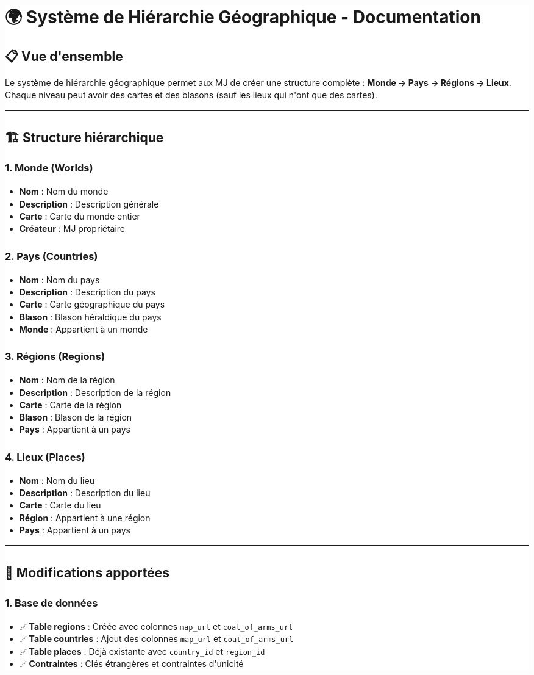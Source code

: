 # 🌍 Système de Hiérarchie Géographique - Documentation

## 📋 **Vue d'ensemble**

Le système de hiérarchie géographique permet aux MJ de créer une structure complète : **Monde → Pays → Régions → Lieux**. Chaque niveau peut avoir des cartes et des blasons (sauf les lieux qui n'ont que des cartes).

---

## 🏗️ **Structure hiérarchique**

### **1. Monde (Worlds)**
- **Nom** : Nom du monde
- **Description** : Description générale
- **Carte** : Carte du monde entier
- **Créateur** : MJ propriétaire

### **2. Pays (Countries)**
- **Nom** : Nom du pays
- **Description** : Description du pays
- **Carte** : Carte géographique du pays
- **Blason** : Blason héraldique du pays
- **Monde** : Appartient à un monde

### **3. Régions (Regions)**
- **Nom** : Nom de la région
- **Description** : Description de la région
- **Carte** : Carte de la région
- **Blason** : Blason de la région
- **Pays** : Appartient à un pays

### **4. Lieux (Places)**
- **Nom** : Nom du lieu
- **Description** : Description du lieu
- **Carte** : Carte du lieu
- **Région** : Appartient à une région
- **Pays** : Appartient à un pays

---

## 🔧 **Modifications apportées**

### **1. Base de données**
- ✅ **Table regions** : Créée avec colonnes `map_url` et `coat_of_arms_url`
- ✅ **Table countries** : Ajout des colonnes `map_url` et `coat_of_arms_url`
- ✅ **Table places** : Déjà existante avec `country_id` et `region_id`
- ✅ **Contraintes** : Clés étrangères et contraintes d'unicité
